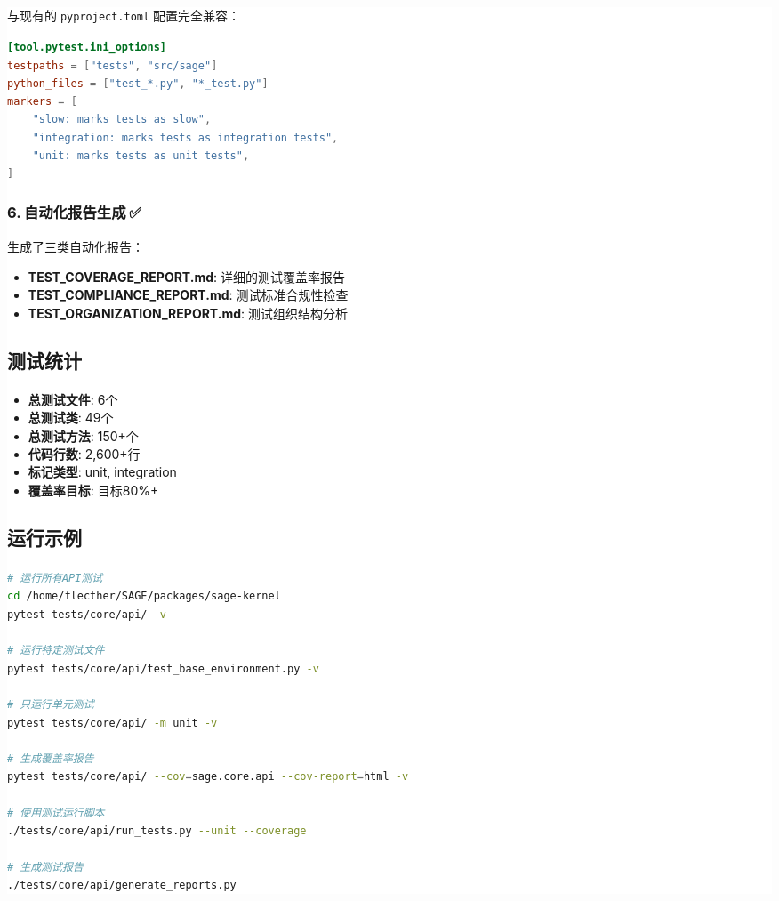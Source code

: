 与现有的 `pyproject.toml` 配置完全兼容：

```toml
[tool.pytest.ini_options]
testpaths = ["tests", "src/sage"]
python_files = ["test_*.py", "*_test.py"]
markers = [
    "slow: marks tests as slow",
    "integration: marks tests as integration tests", 
    "unit: marks tests as unit tests",
]
```

### 6. 自动化报告生成 ✅

生成了三类自动化报告：

- **TEST_COVERAGE_REPORT.md**: 详细的测试覆盖率报告
- **TEST_COMPLIANCE_REPORT.md**: 测试标准合规性检查
- **TEST_ORGANIZATION_REPORT.md**: 测试组织结构分析

## 测试统计

- **总测试文件**: 6个
- **总测试类**: 49个  
- **总测试方法**: 150+个
- **代码行数**: 2,600+行
- **标记类型**: unit, integration
- **覆盖率目标**: 目标80%+

## 运行示例

```bash
# 运行所有API测试
cd /home/flecther/SAGE/packages/sage-kernel
pytest tests/core/api/ -v

# 运行特定测试文件  
pytest tests/core/api/test_base_environment.py -v

# 只运行单元测试
pytest tests/core/api/ -m unit -v

# 生成覆盖率报告
pytest tests/core/api/ --cov=sage.core.api --cov-report=html -v

# 使用测试运行脚本
./tests/core/api/run_tests.py --unit --coverage

# 生成测试报告
./tests/core/api/generate_reports.py
```

